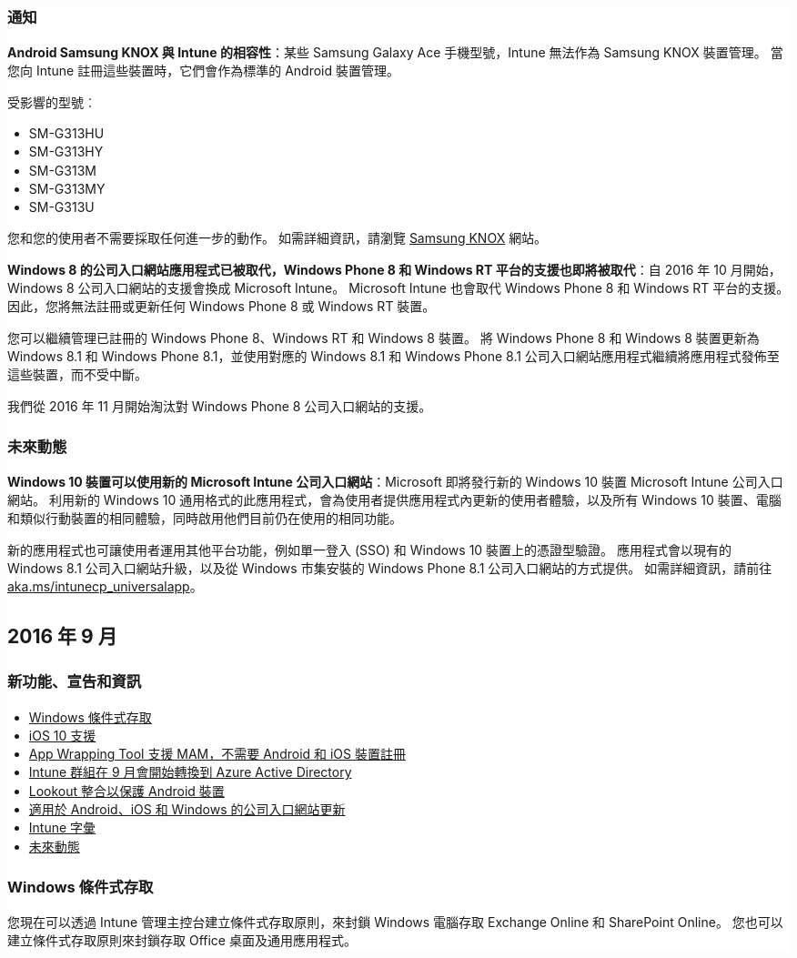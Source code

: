 ### <a name="notices"></a>通知

__Android Samsung KNOX 與 Intune 的相容性__：某些 Samsung Galaxy Ace 手機型號，Intune 無法作為 Samsung KNOX 裝置管理。 當您向 Intune 註冊這些裝置時，它們會作為標準的 Android 裝置管理。

受影響的型號︰

* SM-G313HU
* SM-G313HY
* SM-G313M
* SM-G313MY
* SM-G313U

您和您的使用者不需要採取任何進一步的動作。 如需詳細資訊，請瀏覽 [Samsung KNOX](https://www.samsungknox.com) 網站。

__Windows 8 的公司入口網站應用程式已被取代，Windows Phone 8 和 Windows RT 平台的支援也即將被取代__：自 2016 年 10 月開始，Windows 8 公司入口網站的支援會換成 Microsoft Intune。 Microsoft Intune 也會取代 Windows Phone 8 和 Windows RT 平台的支援。 因此，您將無法註冊或更新任何 Windows Phone 8 或 Windows RT 裝置。

您可以繼續管理已註冊的 Windows Phone 8、Windows RT 和 Windows 8 裝置。 將 Windows Phone 8 和 Windows 8 裝置更新為 Windows 8.1 和 Windows Phone 8.1，並使用對應的 Windows 8.1 和 Windows Phone 8.1 公司入口網站應用程式繼續將應用程式發佈至這些裝置，而不受中斷。

我們從 2016 年 11 月開始淘汰對 Windows Phone 8 公司入口網站的支援。


### <a name="whats-coming"></a>未來動態

__Windows 10 裝置可以使用新的 Microsoft Intune 公司入口網站__：Microsoft 即將發行新的 Windows 10 裝置 Microsoft Intune 公司入口網站。 利用新的 Windows 10 通用格式的此應用程式，會為使用者提供應用程式內更新的使用者體驗，以及所有 Windows 10 裝置、電腦和類似行動裝置的相同體驗，同時啟用他們目前仍在使用的相同功能。

新的應用程式也可讓使用者運用其他平台功能，例如單一登入 (SSO) 和 Windows 10 裝置上的憑證型驗證。 應用程式會以現有的 Windows 8.1 公司入口網站升級，以及從 Windows 市集安裝的 Windows Phone 8.1 公司入口網站的方式提供。 如需詳細資訊，請前往 [aka.ms/intunecp_universalapp](http://aka.ms/intunecp_universalapp)。


## <a name="september-2016"></a>2016 年 9 月
### <a name="new-features-announcements-and-information"></a>新功能、宣告和資訊
* [Windows 條件式存取](#windows-conditional-access)
* [iOS 10 支援](#ios-10-support)
* [App Wrapping Tool 支援 MAM，不需要 Android 和 iOS 裝置註冊](#app-wrapping-tool-supports-mam-without-device-enrollment-for-android-and-ios)
* [Intune 群組在 9 月會開始轉換到 Azure Active Directory](#intune-groups-begin-transitioning-to-azure-active-directory-in-september)
* [Lookout 整合以保護 Android 裝置](#lookout-integration-to-protect-android-devices)
* [適用於 Android、iOS 和 Windows 的公司入口網站更新](#company-portal-updates)
* [Intune 字彙](#intune-glossary)
* [未來動態](#whats-coming)

### <a name="windows-conditional-access"></a>Windows 條件式存取
您現在可以透過 Intune 管理主控台建立條件式存取原則，來封鎖 Windows 電腦存取 Exchange Online 和 SharePoint Online。 您也可以建立條件式存取原則來封鎖存取 Office 桌面及通用應用程式。
